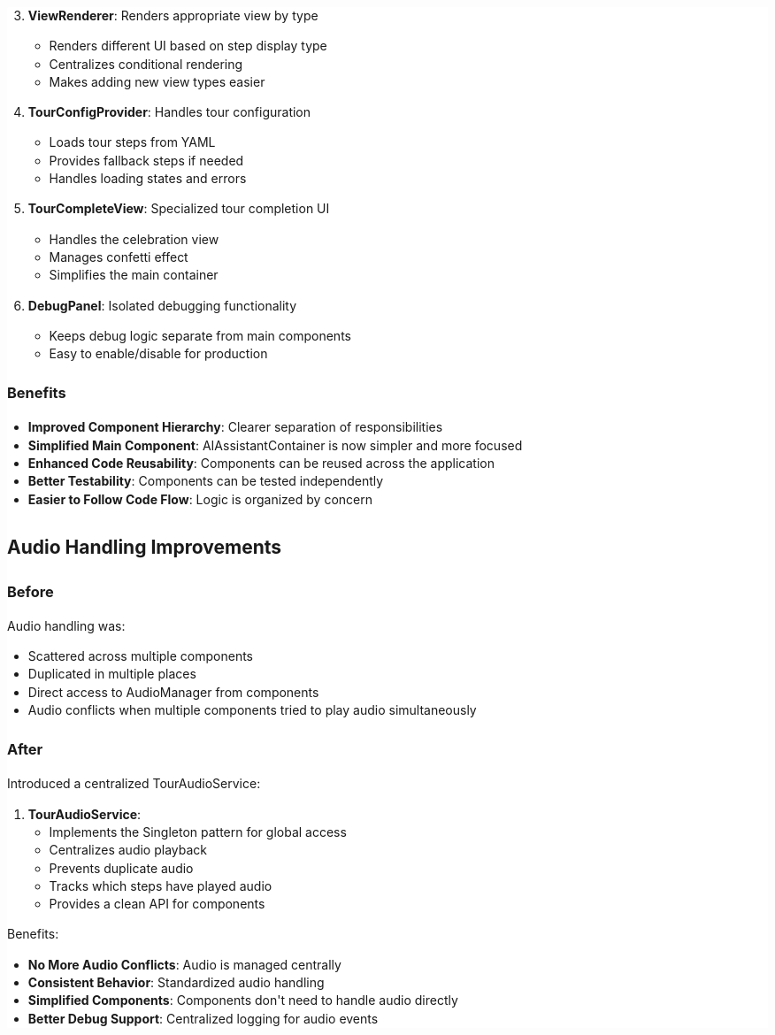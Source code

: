 3. **ViewRenderer**: Renders appropriate view by type
   - Renders different UI based on step display type
   - Centralizes conditional rendering
   - Makes adding new view types easier

4. **TourConfigProvider**: Handles tour configuration
   - Loads tour steps from YAML
   - Provides fallback steps if needed
   - Handles loading states and errors

5. **TourCompleteView**: Specialized tour completion UI
   - Handles the celebration view
   - Manages confetti effect
   - Simplifies the main container

6. **DebugPanel**: Isolated debugging functionality
   - Keeps debug logic separate from main components
   - Easy to enable/disable for production

### Benefits

- **Improved Component Hierarchy**: Clearer separation of responsibilities
- **Simplified Main Component**: AIAssistantContainer is now simpler and more focused
- **Enhanced Code Reusability**: Components can be reused across the application
- **Better Testability**: Components can be tested independently
- **Easier to Follow Code Flow**: Logic is organized by concern

## Audio Handling Improvements

### Before

Audio handling was:
- Scattered across multiple components
- Duplicated in multiple places
- Direct access to AudioManager from components
- Audio conflicts when multiple components tried to play audio simultaneously

### After

Introduced a centralized TourAudioService:

1. **TourAudioService**: 
   - Implements the Singleton pattern for global access
   - Centralizes audio playback
   - Prevents duplicate audio
   - Tracks which steps have played audio
   - Provides a clean API for components

Benefits:
- **No More Audio Conflicts**: Audio is managed centrally
- **Consistent Behavior**: Standardized audio handling
- **Simplified Components**: Components don't need to handle audio directly
- **Better Debug Support**: Centralized logging for audio events
